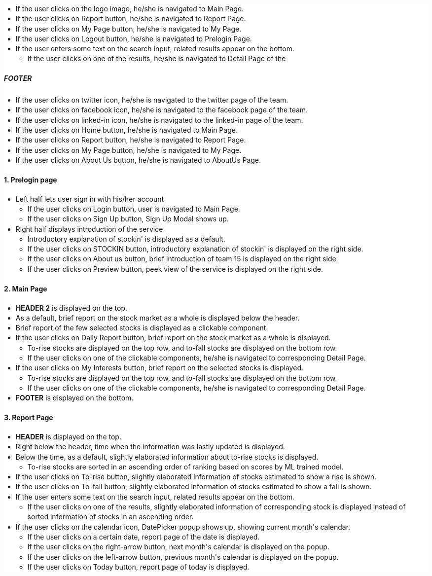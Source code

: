 - If the user clicks on the logo image, he/she is navigated to Main Page.
- If the user clicks on Report button, he/she is navigated to Report Page.
- If the user clicks on My Page button, he/she is navigated to My Page.
- If the user clicks on Logout button, he/she is navigated to Prelogin Page.
- If the user enters some text on the search input, related results appear on the bottom.
  - If the user clicks on one of the results, he/she is navigated to Detail Page of the

##### FOOTER

- If the user clicks on twitter icon, he/she is navigated to the twitter page of the team.
- If the user clicks on facebook icon, he/she is navigated to the facebook page of the team.
- If the user clicks on linked-in icon, he/she is navigated to the linked-in page of the team.
- If the user clicks on Home button, he/she is navigated to Main Page.
- If the user clicks on Report button, he/she is navigated to Report Page.
- If the user clicks on My Page button, he/she is navigated to My Page.
- If the user clicks on About Us button, he/she is navigated to AboutUs Page.

#### 1. Prelogin page

- Left half lets user sign in with his/her account
  - If the user clicks on Login button, user is navigated to Main Page.
  - If the user clicks on Sign Up button, Sign Up Modal shows up.
- Right half displays introduction of the service
  - Introductory explanation of stockin' is displayed as a default.
  - If the user clicks on STOCKIN button, introductory explanation of stockin' is displayed on the right side.
  - If the user clicks on About us button, brief introduction of team 15 is displayed on the right side.
  - If the user clicks on Preview button, peek view of the service is displayed on the right side.

#### 2. Main Page

- **HEADER 2** is displayed on the top.
- As a default, brief report on the stock market as a whole is displayed below the header.
- Brief report of the few selected stocks is displayed as a clickable component.
- If the user clicks on Daily Report button, brief report on the stock market as a whole is displayed.
  - To-rise stocks are displayed on the top row, and to-fall stocks are displayed on the bottom row.
  - If the user clicks on one of the clickable components, he/she is navigated to corresponding Detail Page.
- If the user clicks on My Interests button, brief report on the selected stocks is displayed.
  - To-rise stocks are displayed on the top row, and to-fall stocks are displayed on the bottom row.
  - If the user clicks on one of the clickable components, he/she is navigated to corresponding Detail Page.
- **FOOTER** is displayed on the bottom.

#### 3. Report Page

- **HEADER** is displayed on the top.
- Right below the header, time when the information was lastly updated is displayed.
- Below the time, as a default, slightly elaborated information about to-rise stocks is displayed.
  - To-rise stocks are sorted in an ascending order of ranking based on scores by ML trained model.
- If the user clicks on To-rise button, slightly elaborated information of stocks estimated to show a rise is shown.
- If the user clicks on To-fall button, slightly elaborated information of stocks estimated to show a fall is shown.
- If the user enters some text on the search input, related results appear on the bottom.
  - If the user clicks on one of the results, slightly elaborated information of corresponding stock is displayed instead of sorted information of stocks in an ascending order.
- If the user clicks on the calendar icon, DatePicker popup shows up, showing current month's calendar.
  - If the user clicks on a certain date, report page of the date is displayed.
  - If the user clicks on the right-arrow button, next month's calendar is displayed on the popup.
  - If the user clicks on the left-arrow button, previous month's calendar is displayed on the popup.
  - If the user clicks on Today button, report page of today is displayed.